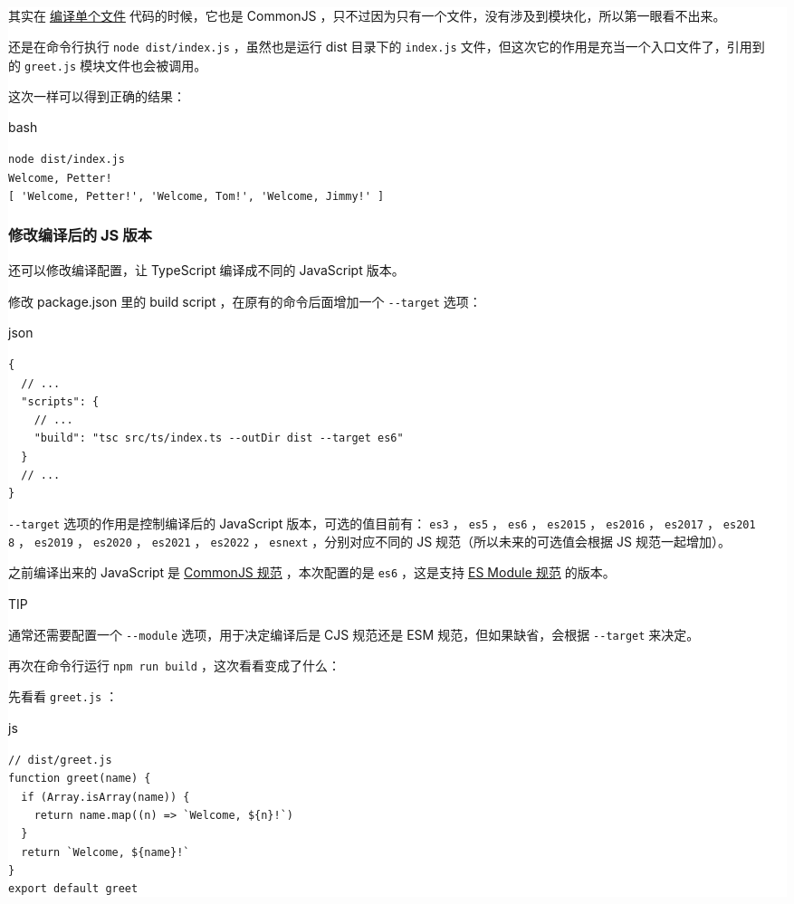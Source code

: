其实在 [编译单个文件](https://vue3.chengpeiquan.com/typescript.html#%E7%BC%96%E8%AF%91%E5%8D%95%E4%B8%AA%E6%96%87%E4%BB%B6) 代码的时候，它也是 CommonJS ，只不过因为只有一个文件，没有涉及到模块化，所以第一眼看不出来。

还是在命令行执行 `node dist/index.js` ，虽然也是运行 dist 目录下的 `index.js` 文件，但这次它的作用是充当一个入口文件了，引用到的 `greet.js` 模块文件也会被调用。

这次一样可以得到正确的结果：

bash

```
node dist/index.js
Welcome, Petter!
[ 'Welcome, Petter!', 'Welcome, Tom!', 'Welcome, Jimmy!' ]
```

### 修改编译后的 JS 版本[​](https://vue3.chengpeiquan.com/typescript.html#%E4%BF%AE%E6%94%B9%E7%BC%96%E8%AF%91%E5%90%8E%E7%9A%84-js-%E7%89%88%E6%9C%AC)

还可以修改编译配置，让 TypeScript 编译成不同的 JavaScript 版本。

修改 package.json 里的 build script ，在原有的命令后面增加一个 `--target` 选项：

json

```
{
  // ...
  "scripts": {
    // ...
    "build": "tsc src/ts/index.ts --outDir dist --target es6"
  }
  // ...
}
```

`--target` 选项的作用是控制编译后的 JavaScript 版本，可选的值目前有： `es3` ， `es5` ， `es6` ， `es2015` ， `es2016` ， `es2017` ， `es2018` ， `es2019` ， `es2020` ， `es2021` ， `es2022` ， `esnext` ，分别对应不同的 JS 规范（所以未来的可选值会根据 JS 规范一起增加）。

之前编译出来的 JavaScript 是 [CommonJS 规范](https://vue3.chengpeiquan.com/typescript.html#%E7%94%A8-commonjs-%E8%AE%BE%E8%AE%A1%E6%A8%A1%E5%9D%97) ，本次配置的是 `es6` ，这是支持 [ES Module 规范](https://vue3.chengpeiquan.com/typescript.html#%E7%94%A8-es-module-%E8%AE%BE%E8%AE%A1%E6%A8%A1%E5%9D%97) 的版本。

TIP

通常还需要配置一个 `--module` 选项，用于决定编译后是 CJS 规范还是 ESM 规范，但如果缺省，会根据 `--target` 来决定。

再次在命令行运行 `npm run build` ，这次看看变成了什么：

先看看 `greet.js` ：

js

```
// dist/greet.js
function greet(name) {
  if (Array.isArray(name)) {
    return name.map((n) => `Welcome, ${n}!`)
  }
  return `Welcome, ${name}!`
}
export default greet
```
